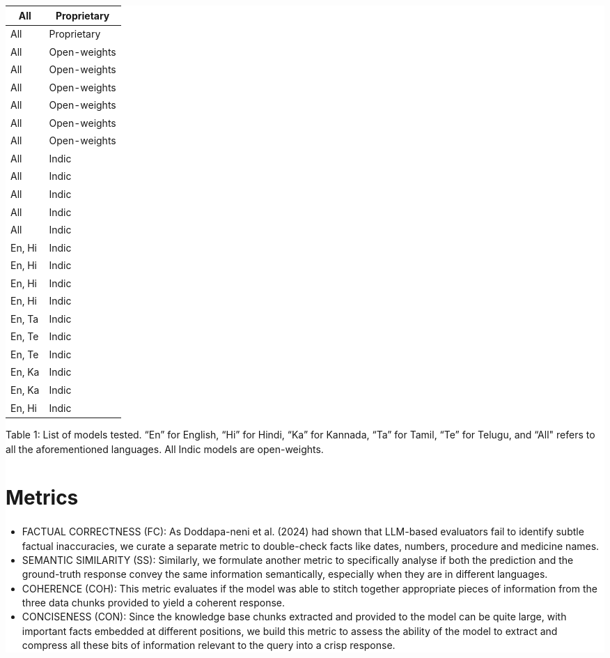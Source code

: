 | All    | Proprietary  |
| ------ | ------------ |
| All    | Proprietary  |
| All    | Open-weights |
| All    | Open-weights |
| All    | Open-weights |
| All    | Open-weights |
| All    | Open-weights |
| All    | Open-weights |
| All    | Indic        |
| All    | Indic        |
| All    | Indic        |
| All    | Indic        |
| All    | Indic        |
| En, Hi | Indic        |
| En, Hi | Indic        |
| En, Hi | Indic        |
| En, Hi | Indic        |
| En, Ta | Indic        |
| En, Te | Indic        |
| En, Te | Indic        |
| En, Ka | Indic        |
| En, Ka | Indic        |
| En, Hi | Indic        |

Table 1: List of models tested. “En” for English, “Hi” for Hindi, “Ka” for Kannada, “Ta” for Tamil, “Te” for Telugu, and “All" refers to all the aforementioned languages. All Indic models are open-weights.

# Metrics

- FACTUAL CORRECTNESS (FC): As Doddapa-neni et al. (2024) had shown that LLM-based evaluators fail to identify subtle factual inaccuracies, we curate a separate metric to double-check facts like dates, numbers, procedure and medicine names.
- SEMANTIC SIMILARITY (SS): Similarly, we formulate another metric to specifically analyse if both the prediction and the ground-truth response convey the same information semantically, especially when they are in different languages.
- COHERENCE (COH): This metric evaluates if the model was able to stitch together appropriate pieces of information from the three data chunks provided to yield a coherent response.
- CONCISENESS (CON): Since the knowledge base chunks extracted and provided to the model can be quite large, with important facts embedded at different positions, we build this metric to assess the ability of the model to extract and compress all these bits of information relevant to the query into a crisp response.
